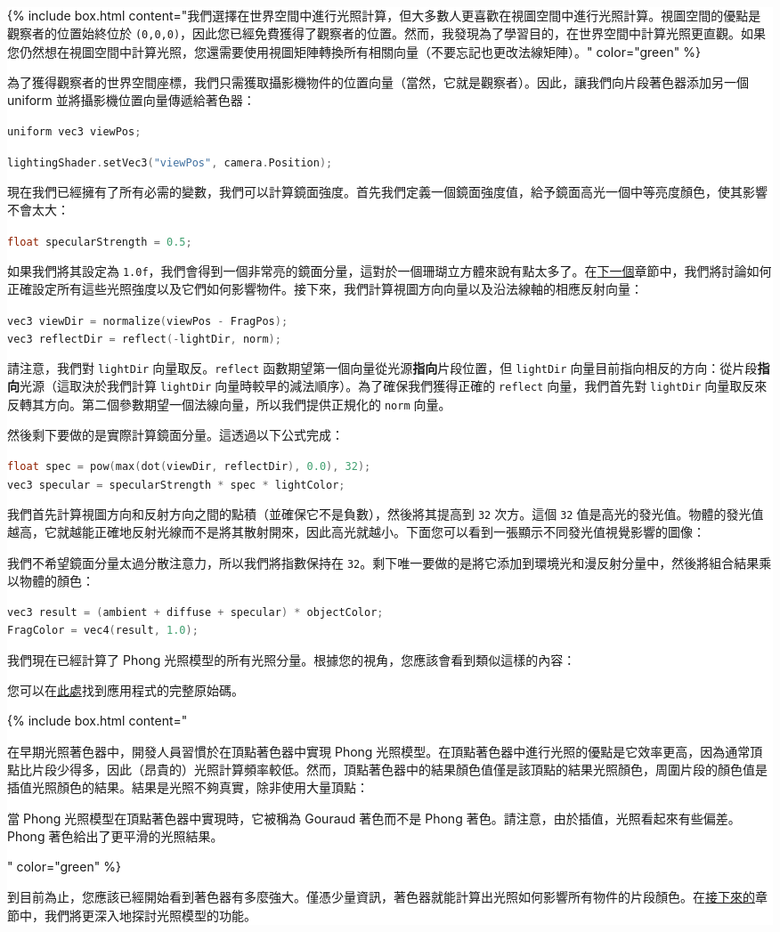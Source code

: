{% include box.html content="我們選擇在世界空間中進行光照計算，但大多數人更喜歡在視圖空間中進行光照計算。視圖空間的優點是觀察者的位置始終位於 `(0,0,0)`，因此您已經免費獲得了觀察者的位置。然而，我發現為了學習目的，在世界空間中計算光照更直觀。如果您仍然想在視圖空間中計算光照，您還需要使用視圖矩陣轉換所有相關向量（不要忘記也更改法線矩陣）。" color="green" %}

為了獲得觀察者的世界空間座標，我們只需獲取攝影機物件的位置向量（當然，它就是觀察者）。因此，讓我們向片段著色器添加另一個 uniform 並將攝影機位置向量傳遞給著色器：

```cpp
uniform vec3 viewPos;
```

```cpp
lightingShader.setVec3("viewPos", camera.Position);
```

現在我們已經擁有了所有必需的變數，我們可以計算鏡面強度。首先我們定義一個鏡面強度值，給予鏡面高光一個中等亮度顏色，使其影響不會太大：

```cpp
float specularStrength = 0.5;
```

如果我們將其設定為 `1.0f`，我們會得到一個非常亮的鏡面分量，這對於一個珊瑚立方體來說有點太多了。在[下一個](/opengl/Lighting-Materials)章節中，我們將討論如何正確設定所有這些光照強度以及它們如何影響物件。接下來，我們計算視圖方向向量以及沿法線軸的相應反射向量：

```cpp
vec3 viewDir = normalize(viewPos - FragPos);
vec3 reflectDir = reflect(-lightDir, norm);
```

請注意，我們對 `lightDir` 向量取反。`reflect` 函數期望第一個向量從光源**指向**片段位置，但 `lightDir` 向量目前指向相反的方向：從片段**指向**光源（這取決於我們計算 `lightDir` 向量時較早的減法順序）。為了確保我們獲得正確的 `reflect` 向量，我們首先對 `lightDir` 向量取反來反轉其方向。第二個參數期望一個法線向量，所以我們提供正規化的 `norm` 向量。

然後剩下要做的是實際計算鏡面分量。這透過以下公式完成：

```cpp
float spec = pow(max(dot(viewDir, reflectDir), 0.0), 32);
vec3 specular = specularStrength * spec * lightColor;
```

我們首先計算視圖方向和反射方向之間的點積（並確保它不是負數），然後將其提高到 `32` 次方。這個 `32` 值是高光的發光值。物體的發光值越高，它就越能正確地反射光線而不是將其散射開來，因此高光就越小。下面您可以看到一張顯示不同發光值視覺影響的圖像：

我們不希望鏡面分量太過分散注意力，所以我們將指數保持在 `32`。剩下唯一要做的是將它添加到環境光和漫反射分量中，然後將組合結果乘以物體的顏色：

```cpp
vec3 result = (ambient + diffuse + specular) * objectColor;
FragColor = vec4(result, 1.0);
```

我們現在已經計算了 Phong 光照模型的所有光照分量。根據您的視角，您應該會看到類似這樣的內容：

您可以在[此處](https://learnopengl.com/code_viewer_gh.php?code=src/2.lighting/2.2.basic_lighting_specular/basic_lighting_specular.cpp)找到應用程式的完整原始碼。

{% include box.html content="

在早期光照著色器中，開發人員習慣於在頂點著色器中實現 Phong 光照模型。在頂點著色器中進行光照的優點是它效率更高，因為通常頂點比片段少得多，因此（昂貴的）光照計算頻率較低。然而，頂點著色器中的結果顏色值僅是該頂點的結果光照顏色，周圍片段的顏色值是插值光照顏色的結果。結果是光照不夠真實，除非使用大量頂點：

當 Phong 光照模型在頂點著色器中實現時，它被稱為 Gouraud 著色而不是 Phong 著色。請注意，由於插值，光照看起來有些偏差。Phong 著色給出了更平滑的光照結果。

" color="green" %}

到目前為止，您應該已經開始看到著色器有多麼強大。僅憑少量資訊，著色器就能計算出光照如何影響所有物件的片段顏色。在[接下來的](/opengl/Lighting-Materials)章節中，我們將更深入地探討光照模型的功能。
